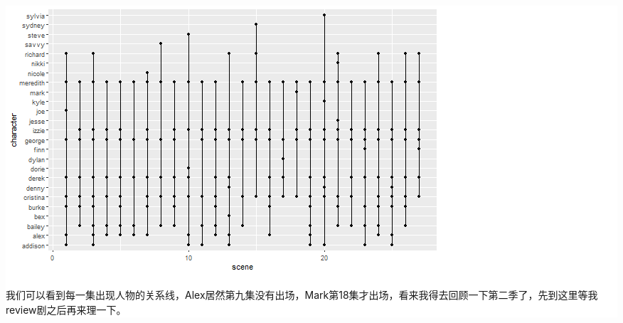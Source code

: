 ![plot of chunk unnamed-chunk-11](/assets/images/2017-01-28/unnamed-chunk-11-1.png)

我们可以看到每一集出现人物的关系线，Alex居然第九集没有出场，Mark第18集才出场，看来我得去回顾一下第二季了，先到这里等我review剧之后再来理一下。



